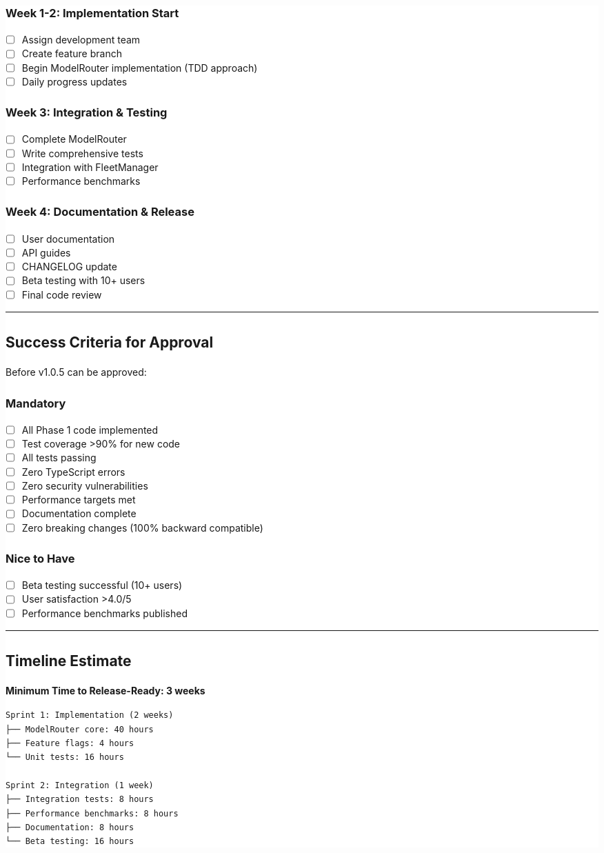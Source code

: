 ### Week 1-2: Implementation Start
- [ ] Assign development team
- [ ] Create feature branch
- [ ] Begin ModelRouter implementation (TDD approach)
- [ ] Daily progress updates

### Week 3: Integration & Testing
- [ ] Complete ModelRouter
- [ ] Write comprehensive tests
- [ ] Integration with FleetManager
- [ ] Performance benchmarks

### Week 4: Documentation & Release
- [ ] User documentation
- [ ] API guides
- [ ] CHANGELOG update
- [ ] Beta testing with 10+ users
- [ ] Final code review

---

## Success Criteria for Approval

Before v1.0.5 can be approved:

### Mandatory
- [ ] All Phase 1 code implemented
- [ ] Test coverage >90% for new code
- [ ] All tests passing
- [ ] Zero TypeScript errors
- [ ] Zero security vulnerabilities
- [ ] Performance targets met
- [ ] Documentation complete
- [ ] Zero breaking changes (100% backward compatible)

### Nice to Have
- [ ] Beta testing successful (10+ users)
- [ ] User satisfaction >4.0/5
- [ ] Performance benchmarks published

---

## Timeline Estimate

**Minimum Time to Release-Ready: 3 weeks**

```
Sprint 1: Implementation (2 weeks)
├── ModelRouter core: 40 hours
├── Feature flags: 4 hours
└── Unit tests: 16 hours

Sprint 2: Integration (1 week)
├── Integration tests: 8 hours
├── Performance benchmarks: 8 hours
├── Documentation: 8 hours
└── Beta testing: 16 hours
```
